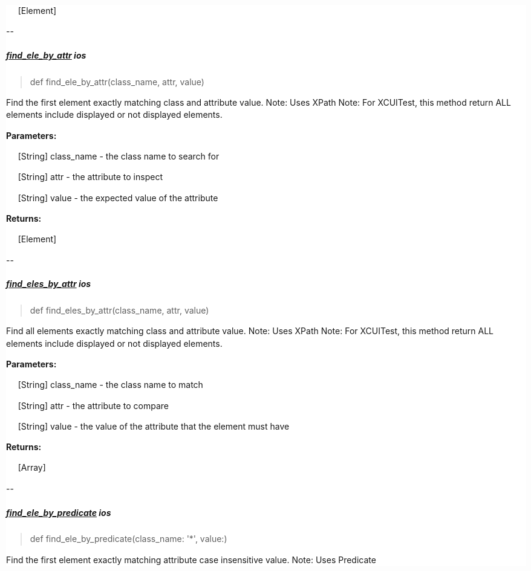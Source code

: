&nbsp;&nbsp;&nbsp;&nbsp;&nbsp;[Element] 

--

##### [find_ele_by_attr](https://github.com/appium/ruby_lib/blob/6bba003ce1f3915dff0caaaf3a7a8c64684c2412/lib/appium_lib/ios/helper.rb#L228) ios

> def find_ele_by_attr(class_name, attr, value)

Find the first element exactly matching class and attribute value.
Note: Uses XPath
Note: For XCUITest, this method return ALL elements include displayed or not displayed elements.

__Parameters:__

&nbsp;&nbsp;&nbsp;&nbsp;&nbsp;[String] class_name - the class name to search for

&nbsp;&nbsp;&nbsp;&nbsp;&nbsp;[String] attr - the attribute to inspect

&nbsp;&nbsp;&nbsp;&nbsp;&nbsp;[String] value - the expected value of the attribute

__Returns:__

&nbsp;&nbsp;&nbsp;&nbsp;&nbsp;[Element] 

--

##### [find_eles_by_attr](https://github.com/appium/ruby_lib/blob/6bba003ce1f3915dff0caaaf3a7a8c64684c2412/lib/appium_lib/ios/helper.rb#L239) ios

> def find_eles_by_attr(class_name, attr, value)

Find all elements exactly matching class and attribute value.
Note: Uses XPath
Note: For XCUITest, this method return ALL elements include displayed or not displayed elements.

__Parameters:__

&nbsp;&nbsp;&nbsp;&nbsp;&nbsp;[String] class_name - the class name to match

&nbsp;&nbsp;&nbsp;&nbsp;&nbsp;[String] attr - the attribute to compare

&nbsp;&nbsp;&nbsp;&nbsp;&nbsp;[String] value - the value of the attribute that the element must have

__Returns:__

&nbsp;&nbsp;&nbsp;&nbsp;&nbsp;[Array<Element>] 

--

##### [find_ele_by_predicate](https://github.com/appium/ruby_lib/blob/6bba003ce1f3915dff0caaaf3a7a8c64684c2412/lib/appium_lib/ios/helper.rb#L252) ios

> def find_ele_by_predicate(class_name: '*', value:)

Find the first element exactly matching attribute case insensitive value.
Note: Uses Predicate
